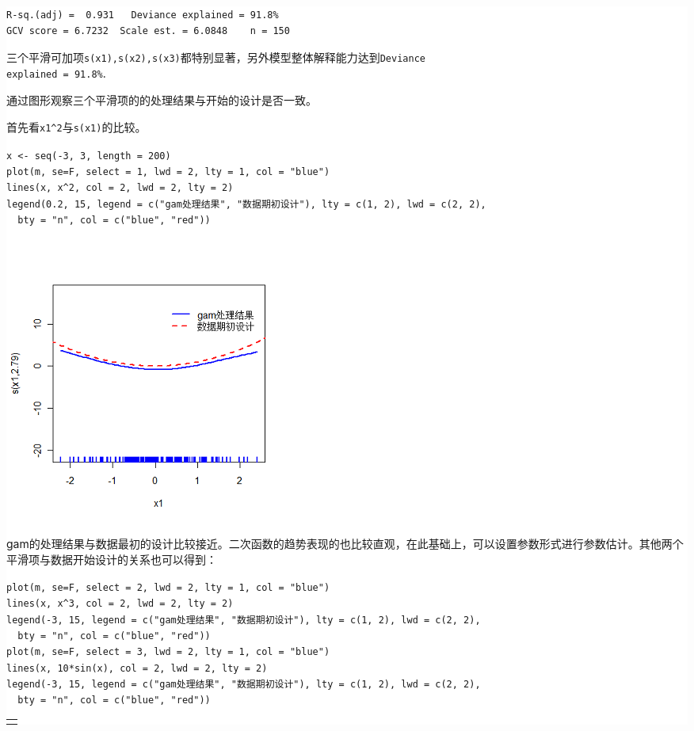     R-sq.(adj) =  0.931   Deviance explained = 91.8%
    GCV score = 6.7232  Scale est. = 6.0848    n = 150


三个平滑可加项<code>s(x1),s(x2),s(x3)</code>都特别显著，另外模型整体解释能力达到<code>Deviance explained = 91.8%</code>.

通过图形观察三个平滑项的的处理结果与开始的设计是否一致。

首先看<code>x1^2</code>与<code>s(x1)</code>的比较。


    x <- seq(-3, 3, length = 200)
    plot(m, se=F, select = 1, lwd = 2, lty = 1, col = "blue")
    lines(x, x^2, col = 2, lwd = 2, lty = 2)
    legend(0.2, 15, legend = c("gam处理结果", "数据期初设计"), lty = c(1, 2), lwd = c(2, 2),
      bty = "n", col = c("blue", "red"))


![LearnR](https://github.com/gaolei786/gaolei786.github.com/raw/master/images/nlm8.png)

gam的处理结果与数据最初的设计比较接近。二次函数的趋势表现的也比较直观，在此基础上，可以设置参数形式进行参数估计。其他两个平滑项与数据开始设计的关系也可以得到：


    plot(m, se=F, select = 2, lwd = 2, lty = 1, col = "blue")
    lines(x, x^3, col = 2, lwd = 2, lty = 2)
    legend(-3, 15, legend = c("gam处理结果", "数据期初设计"), lty = c(1, 2), lwd = c(2, 2), 
      bty = "n", col = c("blue", "red"))
    plot(m, se=F, select = 3, lwd = 2, lty = 1, col = "blue")
    lines(x, 10*sin(x), col = 2, lwd = 2, lty = 2)
    legend(-3, 15, legend = c("gam处理结果", "数据期初设计"), lty = c(1, 2), lwd = c(2, 2),
      bty = "n", col = c("blue", "red"))



<table>
<tr><td>